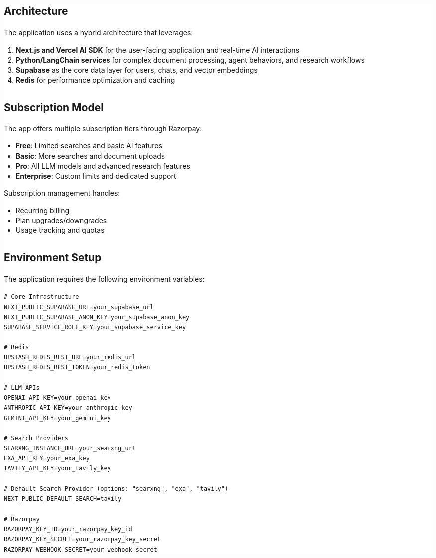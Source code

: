 ## Architecture

The application uses a hybrid architecture that leverages:

1. **Next.js and Vercel AI SDK** for the user-facing application and real-time AI interactions
2. **Python/LangChain services** for complex document processing, agent behaviors, and research workflows
3. **Supabase** as the core data layer for users, chats, and vector embeddings
4. **Redis** for performance optimization and caching

## Subscription Model

The app offers multiple subscription tiers through Razorpay:

- **Free**: Limited searches and basic AI features
- **Basic**: More searches and document uploads
- **Pro**: All LLM models and advanced research features
- **Enterprise**: Custom limits and dedicated support

Subscription management handles:
- Recurring billing
- Plan upgrades/downgrades
- Usage tracking and quotas

## Environment Setup

The application requires the following environment variables:

```env
# Core Infrastructure
NEXT_PUBLIC_SUPABASE_URL=your_supabase_url
NEXT_PUBLIC_SUPABASE_ANON_KEY=your_supabase_anon_key
SUPABASE_SERVICE_ROLE_KEY=your_supabase_service_key

# Redis
UPSTASH_REDIS_REST_URL=your_redis_url
UPSTASH_REDIS_REST_TOKEN=your_redis_token

# LLM APIs
OPENAI_API_KEY=your_openai_key
ANTHROPIC_API_KEY=your_anthropic_key
GEMINI_API_KEY=your_gemini_key

# Search Providers
SEARXNG_INSTANCE_URL=your_searxng_url
EXA_API_KEY=your_exa_key
TAVILY_API_KEY=your_tavily_key

# Default Search Provider (options: "searxng", "exa", "tavily")
NEXT_PUBLIC_DEFAULT_SEARCH=tavily

# Razorpay
RAZORPAY_KEY_ID=your_razorpay_key_id
RAZORPAY_KEY_SECRET=your_razorpay_key_secret
RAZORPAY_WEBHOOK_SECRET=your_webhook_secret
```
